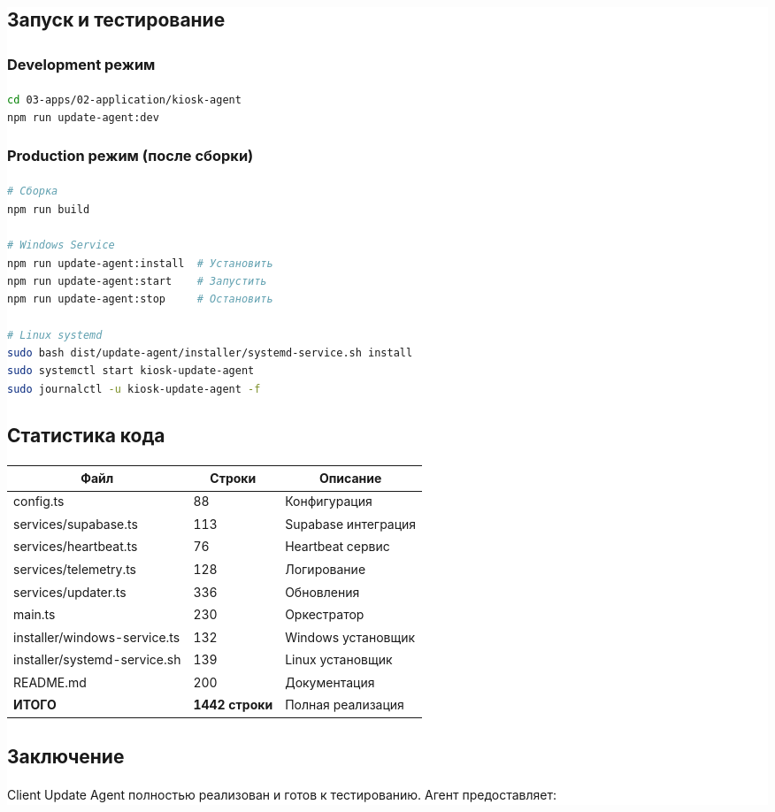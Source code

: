 ## Запуск и тестирование

### Development режим
```bash
cd 03-apps/02-application/kiosk-agent
npm run update-agent:dev
```

### Production режим (после сборки)
```bash
# Сборка
npm run build

# Windows Service
npm run update-agent:install  # Установить
npm run update-agent:start    # Запустить
npm run update-agent:stop     # Остановить

# Linux systemd
sudo bash dist/update-agent/installer/systemd-service.sh install
sudo systemctl start kiosk-update-agent
sudo journalctl -u kiosk-update-agent -f
```

## Статистика кода

| Файл | Строки | Описание |
|------|--------|----------|
| config.ts | 88 | Конфигурация |
| services/supabase.ts | 113 | Supabase интеграция |
| services/heartbeat.ts | 76 | Heartbeat сервис |
| services/telemetry.ts | 128 | Логирование |
| services/updater.ts | 336 | Обновления |
| main.ts | 230 | Оркестратор |
| installer/windows-service.ts | 132 | Windows установщик |
| installer/systemd-service.sh | 139 | Linux установщик |
| README.md | 200 | Документация |
| **ИТОГО** | **1442 строки** | Полная реализация |

## Заключение

Client Update Agent полностью реализован и готов к тестированию. Агент предоставляет:
